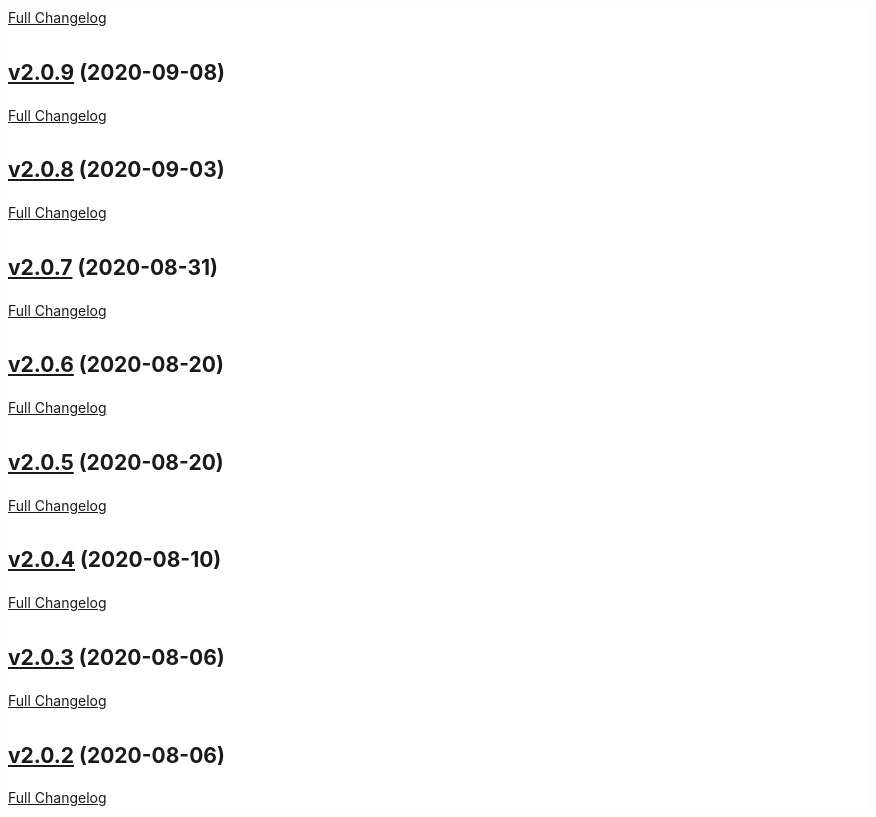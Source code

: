 [Full Changelog](https://github.com/microting/eform-service-items-planning-plugin/compare/v2.0.9...v2.0.10)

## [v2.0.9](https://github.com/microting/eform-service-items-planning-plugin/tree/v2.0.9) (2020-09-08)

[Full Changelog](https://github.com/microting/eform-service-items-planning-plugin/compare/v2.0.8...v2.0.9)

## [v2.0.8](https://github.com/microting/eform-service-items-planning-plugin/tree/v2.0.8) (2020-09-03)

[Full Changelog](https://github.com/microting/eform-service-items-planning-plugin/compare/v2.0.7...v2.0.8)

## [v2.0.7](https://github.com/microting/eform-service-items-planning-plugin/tree/v2.0.7) (2020-08-31)

[Full Changelog](https://github.com/microting/eform-service-items-planning-plugin/compare/v2.0.6...v2.0.7)

## [v2.0.6](https://github.com/microting/eform-service-items-planning-plugin/tree/v2.0.6) (2020-08-20)

[Full Changelog](https://github.com/microting/eform-service-items-planning-plugin/compare/v2.0.5...v2.0.6)

## [v2.0.5](https://github.com/microting/eform-service-items-planning-plugin/tree/v2.0.5) (2020-08-20)

[Full Changelog](https://github.com/microting/eform-service-items-planning-plugin/compare/v2.0.4...v2.0.5)

## [v2.0.4](https://github.com/microting/eform-service-items-planning-plugin/tree/v2.0.4) (2020-08-10)

[Full Changelog](https://github.com/microting/eform-service-items-planning-plugin/compare/v2.0.3...v2.0.4)

## [v2.0.3](https://github.com/microting/eform-service-items-planning-plugin/tree/v2.0.3) (2020-08-06)

[Full Changelog](https://github.com/microting/eform-service-items-planning-plugin/compare/v2.0.2...v2.0.3)

## [v2.0.2](https://github.com/microting/eform-service-items-planning-plugin/tree/v2.0.2) (2020-08-06)

[Full Changelog](https://github.com/microting/eform-service-items-planning-plugin/compare/v2.0.1...v2.0.2)
